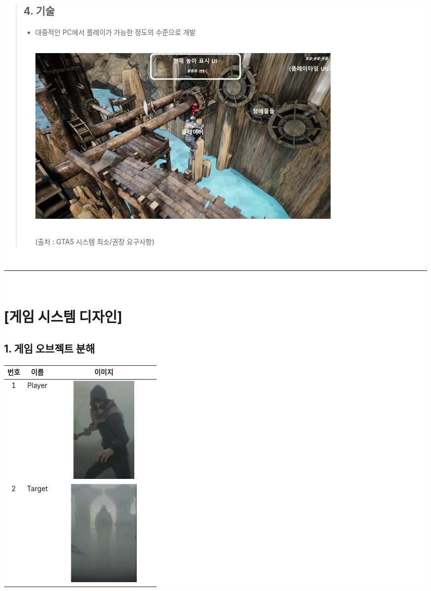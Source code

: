 >## 4. 기술
>- 대중적인 PC에서 플레이가 가능한 정도의 수준으로 개발
> <img src="img/main_Image.png" width="600" height="400"/>  <br>
> (출처 : GTA5 시스템 최소/권장 요구사항)
<br>

---------------------------------------  
<br>


# [게임 시스템 디자인]
## 1. 게임 오브젝트 분해

|번호|이름|이미지|  
|:---:|:---:|:---:|  
| 1 | Player | <img src="player.png" width="200" height="200"/> |
| 2 | Target | <img src="target.png" width="200" height="200"/> |